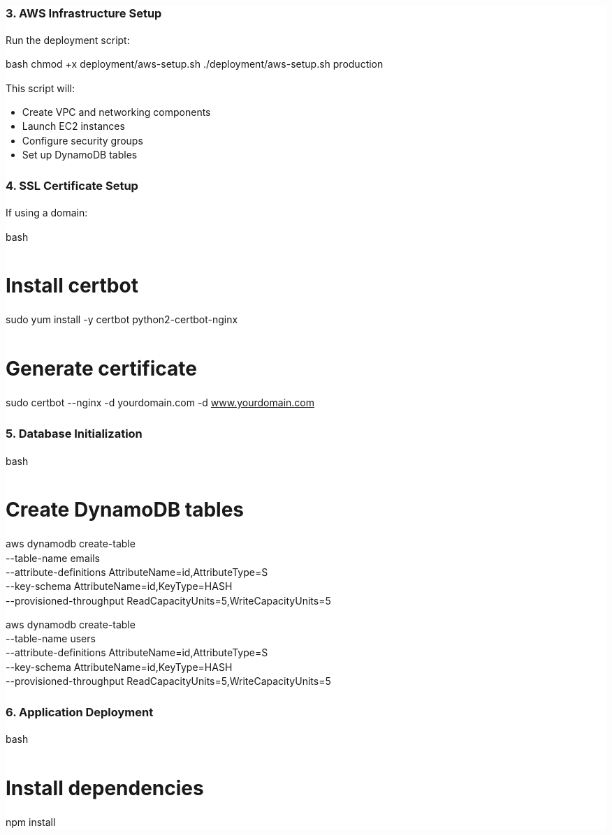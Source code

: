 
### 3. AWS Infrastructure Setup

Run the deployment script:

bash
chmod +x deployment/aws-setup.sh
./deployment/aws-setup.sh production


This script will:
- Create VPC and networking components
- Launch EC2 instances
- Configure security groups
- Set up DynamoDB tables

### 4. SSL Certificate Setup

If using a domain:

bash
# Install certbot
sudo yum install -y certbot python2-certbot-nginx

# Generate certificate
sudo certbot --nginx -d yourdomain.com -d www.yourdomain.com


### 5. Database Initialization

bash
# Create DynamoDB tables
aws dynamodb create-table \
    --table-name emails \
    --attribute-definitions AttributeName=id,AttributeType=S \
    --key-schema AttributeName=id,KeyType=HASH \
    --provisioned-throughput ReadCapacityUnits=5,WriteCapacityUnits=5

aws dynamodb create-table \
    --table-name users \
    --attribute-definitions AttributeName=id,AttributeType=S \
    --key-schema AttributeName=id,KeyType=HASH \
    --provisioned-throughput ReadCapacityUnits=5,WriteCapacityUnits=5


### 6. Application Deployment

bash
# Install dependencies
npm install
